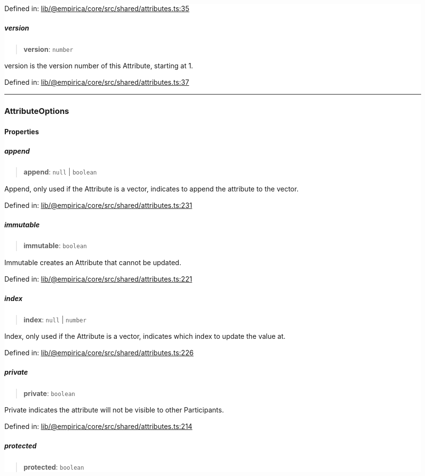 Defined in: [lib/@empirica/core/src/shared/attributes.ts:35](https://github.com/empiricaly/empirica/blob/6a820e7/lib/@empirica/core/src/shared/attributes.ts#L35)

##### version

> **version**: `number`

version is the version number of this Attribute, starting at 1.

Defined in: [lib/@empirica/core/src/shared/attributes.ts:37](https://github.com/empiricaly/empirica/blob/6a820e7/lib/@empirica/core/src/shared/attributes.ts#L37)

---

### AttributeOptions

#### Properties

##### append

> **append**: `null` \| `boolean`

Append, only used if the Attribute is a vector, indicates to append the
attribute to the vector.

Defined in: [lib/@empirica/core/src/shared/attributes.ts:231](https://github.com/empiricaly/empirica/blob/6a820e7/lib/@empirica/core/src/shared/attributes.ts#L231)

##### immutable

> **immutable**: `boolean`

Immutable creates an Attribute that cannot be updated.

Defined in: [lib/@empirica/core/src/shared/attributes.ts:221](https://github.com/empiricaly/empirica/blob/6a820e7/lib/@empirica/core/src/shared/attributes.ts#L221)

##### index

> **index**: `null` \| `number`

Index, only used if the Attribute is a vector, indicates which index to
update the value at.

Defined in: [lib/@empirica/core/src/shared/attributes.ts:226](https://github.com/empiricaly/empirica/blob/6a820e7/lib/@empirica/core/src/shared/attributes.ts#L226)

##### private

> **private**: `boolean`

Private indicates the attribute will not be visible to other Participants.

Defined in: [lib/@empirica/core/src/shared/attributes.ts:214](https://github.com/empiricaly/empirica/blob/6a820e7/lib/@empirica/core/src/shared/attributes.ts#L214)

##### protected

> **protected**: `boolean`
